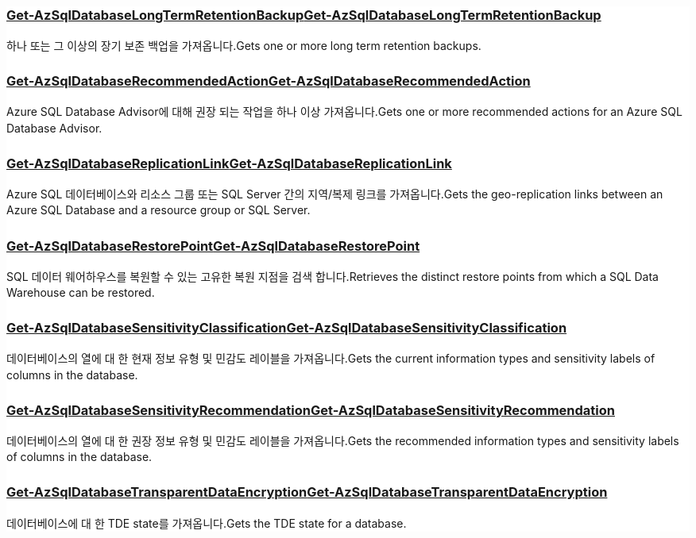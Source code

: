 ### [<span data-ttu-id="56a9a-203">Get-AzSqlDatabaseLongTermRetentionBackup</span><span class="sxs-lookup"><span data-stu-id="56a9a-203">Get-AzSqlDatabaseLongTermRetentionBackup</span></span>](Get-AzSqlDatabaseLongTermRetentionBackup.md)
<span data-ttu-id="56a9a-204">하나 또는 그 이상의 장기 보존 백업을 가져옵니다.</span><span class="sxs-lookup"><span data-stu-id="56a9a-204">Gets one or more long term retention backups.</span></span>

### [<span data-ttu-id="56a9a-205">Get-AzSqlDatabaseRecommendedAction</span><span class="sxs-lookup"><span data-stu-id="56a9a-205">Get-AzSqlDatabaseRecommendedAction</span></span>](Get-AzSqlDatabaseRecommendedAction.md)
<span data-ttu-id="56a9a-206">Azure SQL Database Advisor에 대해 권장 되는 작업을 하나 이상 가져옵니다.</span><span class="sxs-lookup"><span data-stu-id="56a9a-206">Gets one or more recommended actions for an Azure SQL Database Advisor.</span></span>

### [<span data-ttu-id="56a9a-207">Get-AzSqlDatabaseReplicationLink</span><span class="sxs-lookup"><span data-stu-id="56a9a-207">Get-AzSqlDatabaseReplicationLink</span></span>](Get-AzSqlDatabaseReplicationLink.md)
<span data-ttu-id="56a9a-208">Azure SQL 데이터베이스와 리소스 그룹 또는 SQL Server 간의 지역/복제 링크를 가져옵니다.</span><span class="sxs-lookup"><span data-stu-id="56a9a-208">Gets the geo-replication links between an Azure SQL Database and a resource group or SQL Server.</span></span>

### [<span data-ttu-id="56a9a-209">Get-AzSqlDatabaseRestorePoint</span><span class="sxs-lookup"><span data-stu-id="56a9a-209">Get-AzSqlDatabaseRestorePoint</span></span>](Get-AzSqlDatabaseRestorePoint.md)
<span data-ttu-id="56a9a-210">SQL 데이터 웨어하우스를 복원할 수 있는 고유한 복원 지점을 검색 합니다.</span><span class="sxs-lookup"><span data-stu-id="56a9a-210">Retrieves the distinct restore points from which a SQL Data Warehouse can be restored.</span></span>

### [<span data-ttu-id="56a9a-211">Get-AzSqlDatabaseSensitivityClassification</span><span class="sxs-lookup"><span data-stu-id="56a9a-211">Get-AzSqlDatabaseSensitivityClassification</span></span>](Get-AzSqlDatabaseSensitivityClassification.md)
<span data-ttu-id="56a9a-212">데이터베이스의 열에 대 한 현재 정보 유형 및 민감도 레이블을 가져옵니다.</span><span class="sxs-lookup"><span data-stu-id="56a9a-212">Gets the current information types and sensitivity labels of columns in the database.</span></span>

### [<span data-ttu-id="56a9a-213">Get-AzSqlDatabaseSensitivityRecommendation</span><span class="sxs-lookup"><span data-stu-id="56a9a-213">Get-AzSqlDatabaseSensitivityRecommendation</span></span>](Get-AzSqlDatabaseSensitivityRecommendation.md)
<span data-ttu-id="56a9a-214">데이터베이스의 열에 대 한 권장 정보 유형 및 민감도 레이블을 가져옵니다.</span><span class="sxs-lookup"><span data-stu-id="56a9a-214">Gets the recommended information types and sensitivity labels of columns in the database.</span></span>

### [<span data-ttu-id="56a9a-215">Get-AzSqlDatabaseTransparentDataEncryption</span><span class="sxs-lookup"><span data-stu-id="56a9a-215">Get-AzSqlDatabaseTransparentDataEncryption</span></span>](Get-AzSqlDatabaseTransparentDataEncryption.md)
<span data-ttu-id="56a9a-216">데이터베이스에 대 한 TDE state를 가져옵니다.</span><span class="sxs-lookup"><span data-stu-id="56a9a-216">Gets the TDE state for a database.</span></span>
